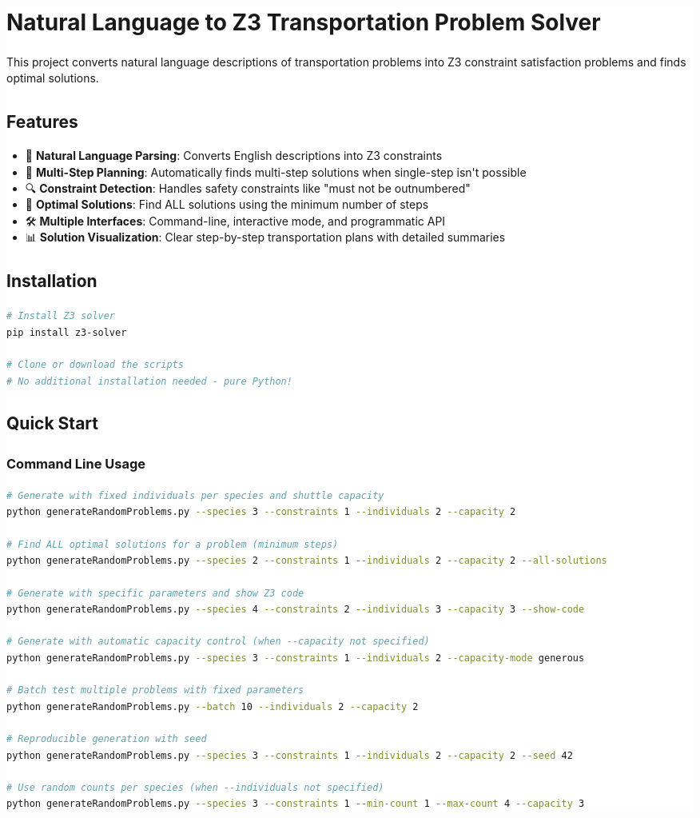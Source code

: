 # Natural Language to Z3 Transportation Problem Solver

This project converts natural language descriptions of transportation problems into Z3 constraint satisfaction problems and finds optimal solutions.

## Features

- 🧠 **Natural Language Parsing**: Converts English descriptions into Z3 constraints
- 🚀 **Multi-Step Planning**: Automatically finds multi-step solutions when single-step isn't possible
- 🔍 **Constraint Detection**: Handles safety constraints like "must not be outnumbered"
- 🎯 **Optimal Solutions**: Find ALL solutions using the minimum number of steps
- 🛠 **Multiple Interfaces**: Command-line, interactive mode, and programmatic API
- 📊 **Solution Visualization**: Clear step-by-step transportation plans with detailed summaries

## Installation

```bash
# Install Z3 solver
pip install z3-solver

# Clone or download the scripts
# No additional installation needed - pure Python!
```

## Quick Start

### Command Line Usage

```bash
# Generate with fixed individuals per species and shuttle capacity
python generateRandomProblems.py --species 3 --constraints 1 --individuals 2 --capacity 2

# Find ALL optimal solutions for a problem (minimum steps)
python generateRandomProblems.py --species 2 --constraints 1 --individuals 2 --capacity 2 --all-solutions

# Generate with specific parameters and show Z3 code
python generateRandomProblems.py --species 4 --constraints 2 --individuals 3 --capacity 3 --show-code

# Generate with automatic capacity control (when --capacity not specified)
python generateRandomProblems.py --species 3 --constraints 1 --individuals 2 --capacity-mode generous

# Batch test multiple problems with fixed parameters
python generateRandomProblems.py --batch 10 --individuals 2 --capacity 2

# Reproducible generation with seed
python generateRandomProblems.py --species 3 --constraints 1 --individuals 2 --capacity 2 --seed 42

# Use random counts per species (when --individuals not specified)
python generateRandomProblems.py --species 3 --constraints 1 --min-count 1 --max-count 4 --capacity 3
```
